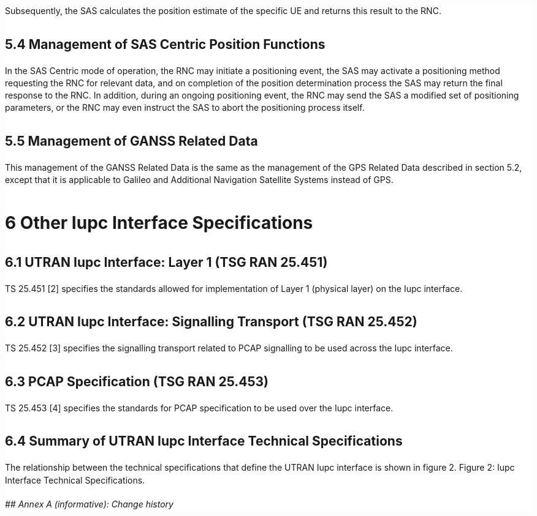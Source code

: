 Subsequently, the SAS calculates the position estimate of the specific UE and
returns this result to the RNC.
## 5.4 Management of SAS Centric Position Functions
In the SAS Centric mode of operation, the RNC may initiate a positioning
event, the SAS may activate a positioning method requesting the RNC for
relevant data, and on completion of the position determination process the SAS
may return the final response to the RNC. In addition, during an ongoing
positioning event, the RNC may send the SAS a modified set of positioning
parameters, or the RNC may even instruct the SAS to abort the positioning
process itself.
## 5.5 Management of GANSS Related Data
This management of the GANSS Related Data is the same as the management of the
GPS Related Data described in section 5.2, except that it is applicable to
Galileo and Additional Navigation Satellite Systems instead of GPS.
# 6 Other Iupc Interface Specifications
## 6.1 UTRAN Iupc Interface: Layer 1 (TSG RAN 25.451)
TS 25.451 [2] specifies the standards allowed for implementation of Layer 1
(physical layer) on the Iupc interface.
## 6.2 UTRAN Iupc Interface: Signalling Transport (TSG RAN 25.452)
TS 25.452 [3] specifies the signalling transport related to PCAP signalling to
be used across the Iupc interface.
## 6.3 PCAP Specification (TSG RAN 25.453)
TS 25.453 [4] specifies the standards for PCAP specification to be used over
the Iupc interface.
## 6.4 Summary of UTRAN Iupc Interface Technical Specifications
The relationship between the technical specifications that define the UTRAN
Iupc interface is shown in figure 2.
Figure 2: Iupc Interface Technical Specifications.
###### ## Annex A (informative): Change history